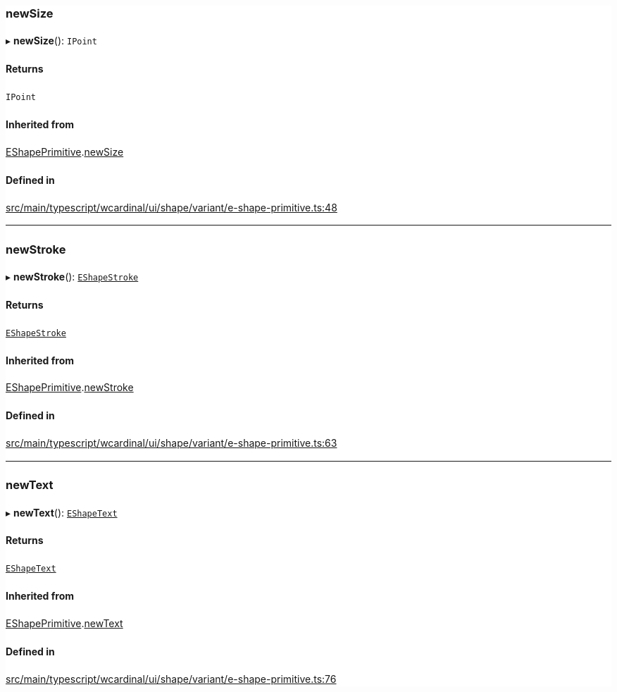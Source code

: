 ### newSize

▸ **newSize**(): `IPoint`

#### Returns

`IPoint`

#### Inherited from

[EShapePrimitive](EShapePrimitive.md).[newSize](EShapePrimitive.md#newsize)

#### Defined in

[src/main/typescript/wcardinal/ui/shape/variant/e-shape-primitive.ts:48](https://github.com/winter-cardinal/winter-cardinal-ui/blob/v0.310.1/src/main/typescript/wcardinal/ui/shape/variant/e-shape-primitive.ts#L48)

___

### newStroke

▸ **newStroke**(): [`EShapeStroke`](../interfaces/EShapeStroke.md)

#### Returns

[`EShapeStroke`](../interfaces/EShapeStroke.md)

#### Inherited from

[EShapePrimitive](EShapePrimitive.md).[newStroke](EShapePrimitive.md#newstroke)

#### Defined in

[src/main/typescript/wcardinal/ui/shape/variant/e-shape-primitive.ts:63](https://github.com/winter-cardinal/winter-cardinal-ui/blob/v0.310.1/src/main/typescript/wcardinal/ui/shape/variant/e-shape-primitive.ts#L63)

___

### newText

▸ **newText**(): [`EShapeText`](../interfaces/EShapeText.md)

#### Returns

[`EShapeText`](../interfaces/EShapeText.md)

#### Inherited from

[EShapePrimitive](EShapePrimitive.md).[newText](EShapePrimitive.md#newtext)

#### Defined in

[src/main/typescript/wcardinal/ui/shape/variant/e-shape-primitive.ts:76](https://github.com/winter-cardinal/winter-cardinal-ui/blob/v0.310.1/src/main/typescript/wcardinal/ui/shape/variant/e-shape-primitive.ts#L76)
